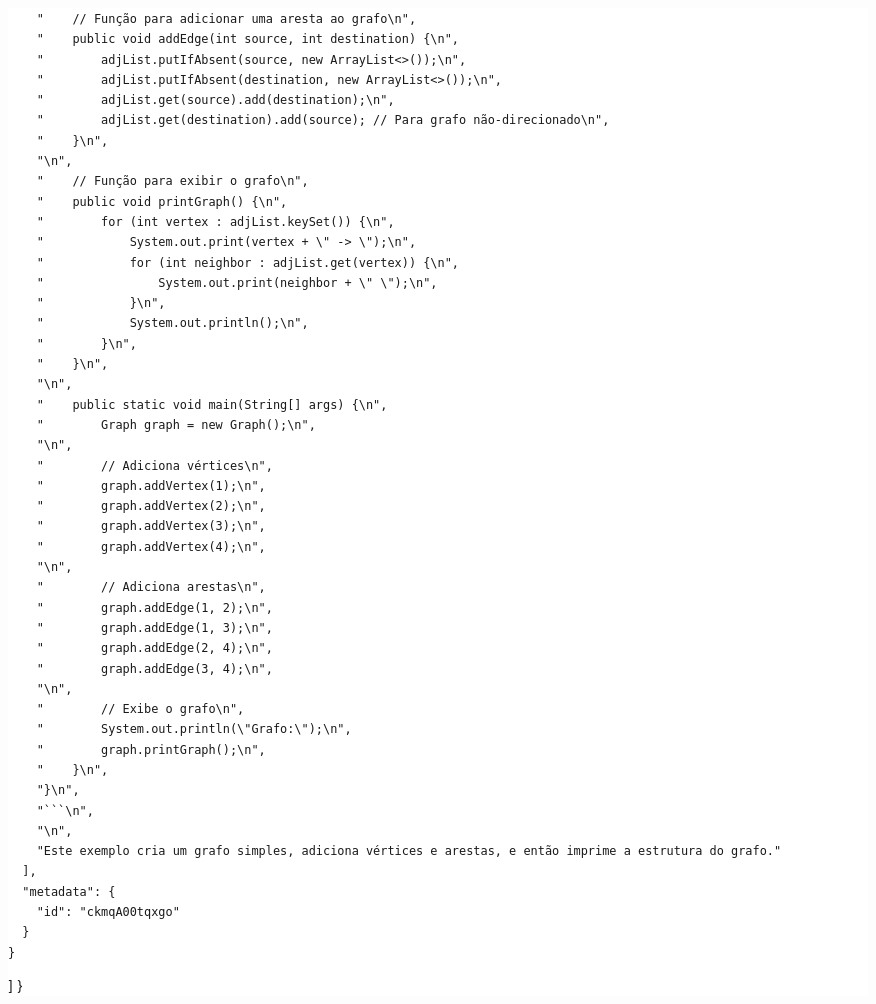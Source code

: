         "    // Função para adicionar uma aresta ao grafo\n",
        "    public void addEdge(int source, int destination) {\n",
        "        adjList.putIfAbsent(source, new ArrayList<>());\n",
        "        adjList.putIfAbsent(destination, new ArrayList<>());\n",
        "        adjList.get(source).add(destination);\n",
        "        adjList.get(destination).add(source); // Para grafo não-direcionado\n",
        "    }\n",
        "\n",
        "    // Função para exibir o grafo\n",
        "    public void printGraph() {\n",
        "        for (int vertex : adjList.keySet()) {\n",
        "            System.out.print(vertex + \" -> \");\n",
        "            for (int neighbor : adjList.get(vertex)) {\n",
        "                System.out.print(neighbor + \" \");\n",
        "            }\n",
        "            System.out.println();\n",
        "        }\n",
        "    }\n",
        "\n",
        "    public static void main(String[] args) {\n",
        "        Graph graph = new Graph();\n",
        "\n",
        "        // Adiciona vértices\n",
        "        graph.addVertex(1);\n",
        "        graph.addVertex(2);\n",
        "        graph.addVertex(3);\n",
        "        graph.addVertex(4);\n",
        "\n",
        "        // Adiciona arestas\n",
        "        graph.addEdge(1, 2);\n",
        "        graph.addEdge(1, 3);\n",
        "        graph.addEdge(2, 4);\n",
        "        graph.addEdge(3, 4);\n",
        "\n",
        "        // Exibe o grafo\n",
        "        System.out.println(\"Grafo:\");\n",
        "        graph.printGraph();\n",
        "    }\n",
        "}\n",
        "```\n",
        "\n",
        "Este exemplo cria um grafo simples, adiciona vértices e arestas, e então imprime a estrutura do grafo."
      ],
      "metadata": {
        "id": "ckmqA00tqxgo"
      }
    }
  ]
}
